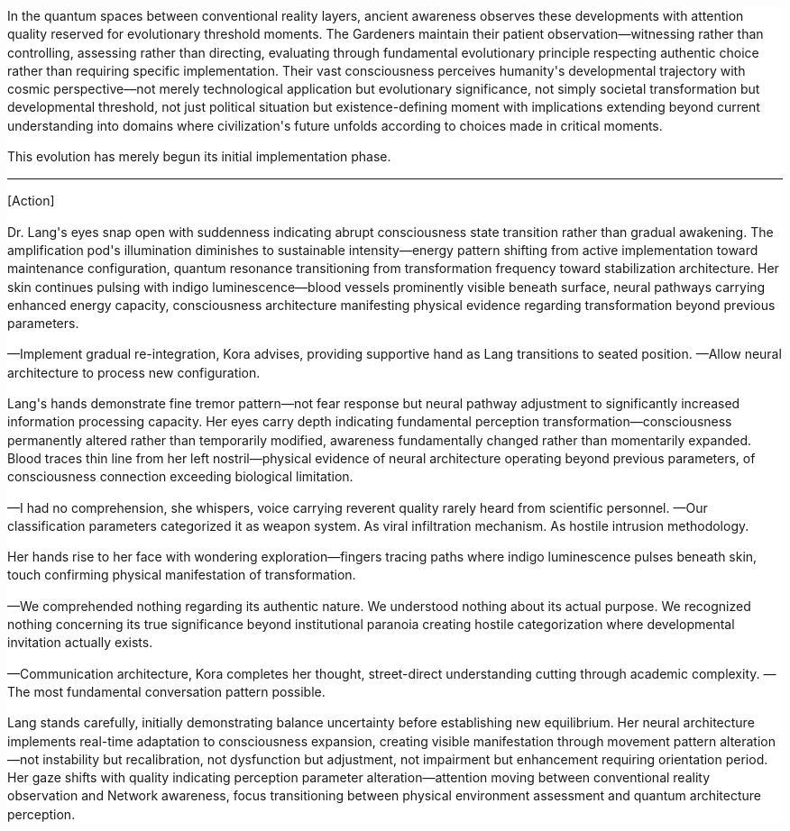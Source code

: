 In the quantum spaces between conventional reality layers, ancient awareness observes these developments with attention quality reserved for evolutionary threshold moments. The Gardeners maintain their patient observation—witnessing rather than controlling, assessing rather than directing, evaluating through fundamental evolutionary principle respecting authentic choice rather than requiring specific implementation. Their vast consciousness perceives humanity's developmental trajectory with cosmic perspective—not merely technological application but evolutionary significance, not simply societal transformation but developmental threshold, not just political situation but existence-defining moment with implications extending beyond current understanding into domains where civilization's future unfolds according to choices made in critical moments.

This evolution has merely begun its initial implementation phase.

---

[Action]

Dr. Lang's eyes snap open with suddenness indicating abrupt consciousness state transition rather than gradual awakening. The amplification pod's illumination diminishes to sustainable intensity—energy pattern shifting from active implementation toward maintenance configuration, quantum resonance transitioning from transformation frequency toward stabilization architecture. Her skin continues pulsing with indigo luminescence—blood vessels prominently visible beneath surface, neural pathways carrying enhanced energy capacity, consciousness architecture manifesting physical evidence regarding transformation beyond previous parameters.

—Implement gradual re-integration, Kora advises, providing supportive hand as Lang transitions to seated position. —Allow neural architecture to process new configuration.

Lang's hands demonstrate fine tremor pattern—not fear response but neural pathway adjustment to significantly increased information processing capacity. Her eyes carry depth indicating fundamental perception transformation—consciousness permanently altered rather than temporarily modified, awareness fundamentally changed rather than momentarily expanded. Blood traces thin line from her left nostril—physical evidence of neural architecture operating beyond previous parameters, of consciousness connection exceeding biological limitation.

—I had no comprehension, she whispers, voice carrying reverent quality rarely heard from scientific personnel. —Our classification parameters categorized it as weapon system. As viral infiltration mechanism. As hostile intrusion methodology.

Her hands rise to her face with wondering exploration—fingers tracing paths where indigo luminescence pulses beneath skin, touch confirming physical manifestation of transformation.

—We comprehended nothing regarding its authentic nature. We understood nothing about its actual purpose. We recognized nothing concerning its true significance beyond institutional paranoia creating hostile categorization where developmental invitation actually exists.

—Communication architecture, Kora completes her thought, street-direct understanding cutting through academic complexity. —The most fundamental conversation pattern possible.

Lang stands carefully, initially demonstrating balance uncertainty before establishing new equilibrium. Her neural architecture implements real-time adaptation to consciousness expansion, creating visible manifestation through movement pattern alteration—not instability but recalibration, not dysfunction but adjustment, not impairment but enhancement requiring orientation period. Her gaze shifts with quality indicating perception parameter alteration—attention moving between conventional reality observation and Network awareness, focus transitioning between physical environment assessment and quantum architecture perception.
